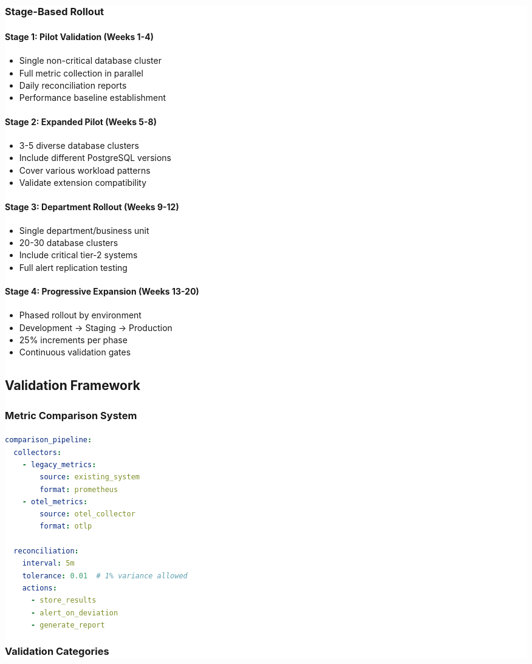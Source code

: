 ### Stage-Based Rollout

#### Stage 1: Pilot Validation (Weeks 1-4)
- Single non-critical database cluster
- Full metric collection in parallel
- Daily reconciliation reports
- Performance baseline establishment

#### Stage 2: Expanded Pilot (Weeks 5-8)
- 3-5 diverse database clusters
- Include different PostgreSQL versions
- Cover various workload patterns
- Validate extension compatibility

#### Stage 3: Department Rollout (Weeks 9-12)
- Single department/business unit
- 20-30 database clusters
- Include critical tier-2 systems
- Full alert replication testing

#### Stage 4: Progressive Expansion (Weeks 13-20)
- Phased rollout by environment
- Development → Staging → Production
- 25% increments per phase
- Continuous validation gates

## Validation Framework

### Metric Comparison System

```yaml
comparison_pipeline:
  collectors:
    - legacy_metrics:
        source: existing_system
        format: prometheus
    - otel_metrics:
        source: otel_collector
        format: otlp
  
  reconciliation:
    interval: 5m
    tolerance: 0.01  # 1% variance allowed
    actions:
      - store_results
      - alert_on_deviation
      - generate_report
```

### Validation Categories
